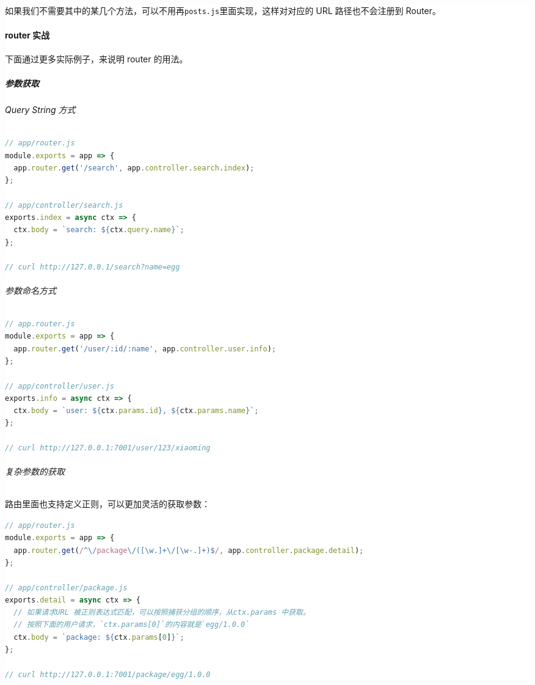 如果我们不需要其中的某几个方法，可以不用再`posts.js`里面实现，这样对对应的 URL 路径也不会注册到 Router。

#### router 实战

下面通过更多实际例子，来说明 router 的用法。

##### 参数获取

###### Query String 方式

```js
// app/router.js
module.exports = app => {
  app.router.get('/search', app.controller.search.index);
};

// app/controller/search.js
exports.index = async ctx => {
  ctx.body = `search: ${ctx.query.name}`;
};

// curl http://127.0.0.1/search?name=egg
```

###### 参数命名方式

```js
// app.router.js
module.exports = app => {
  app.router.get('/user/:id/:name', app.controller.user.info);
};

// app/controller/user.js
exports.info = async ctx => {
  ctx.body = `user: ${ctx.params.id}, ${ctx.params.name}`;
};

// curl http://127.0.0.1:7001/user/123/xiaoming
```

###### 复杂参数的获取

路由里面也支持定义正则，可以更加灵活的获取参数：

```js
// app/router.js
module.exports = app => {
  app.router.get(/^\/package\/([\w.]+\/[\w-.]+)$/, app.controller.package.detail);
};

// app/controller/package.js
exports.detail = async ctx => {
  // 如果请求URL 被正则表达式匹配，可以按照捕获分组的顺序，从ctx.params 中获取。
  // 按照下面的用户请求，`ctx.params[0]`的内容就是`egg/1.0.0`
  ctx.body = `package: ${ctx.params[0]}`;
};

// curl http://127.0.0.1:7001/package/egg/1.0.0
```
